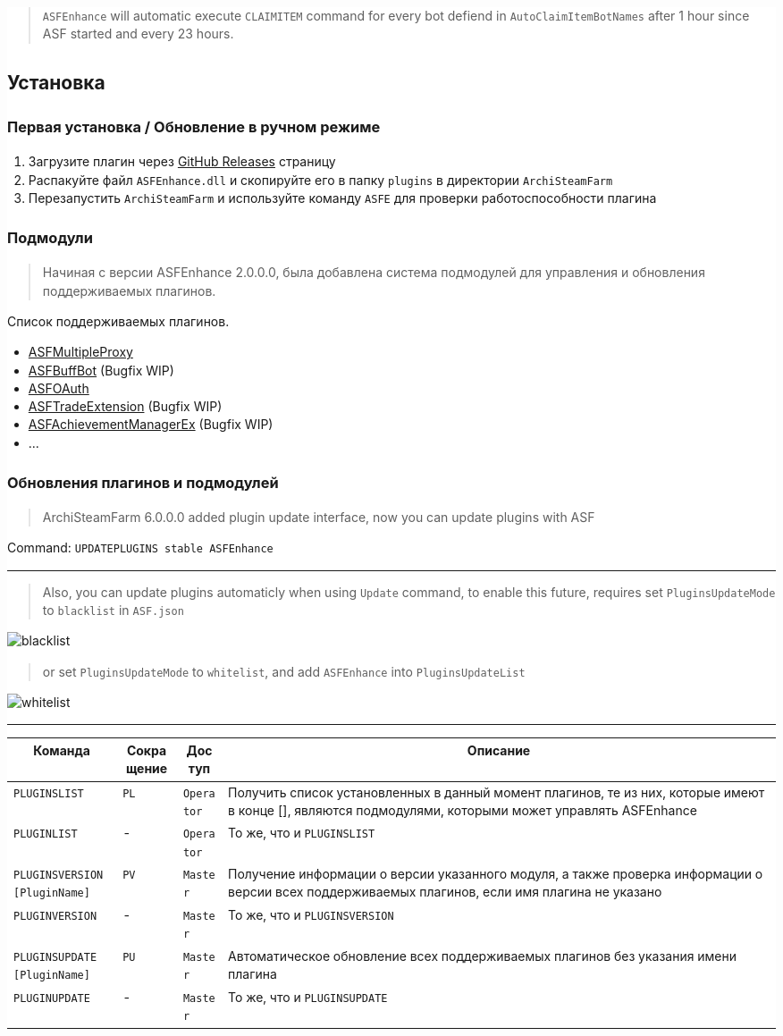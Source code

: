 > `ASFEnhance` will automatic execute `CLAIMITEM` command for every bot defiend in `AutoClaimItemBotNames` after 1 hour
> since ASF started and every 23 hours.

## Установка

### Первая установка / Обновление в ручном режиме

1. Загрузите плагин через [GitHub Releases](https://github.com/chr233/ASFEnhance/releases) страницу
2. Распакуйте файл `ASFEnhance.dll` и скопируйте его в папку `plugins` в директории `ArchiSteamFarm`
3. Перезапустить `ArchiSteamFarm` и используйте команду `ASFE` для проверки работоспособности плагина

### Подмодули

> Начиная с версии ASFEnhance 2.0.0.0, была добавлена система подмодулей для управления и обновления поддерживаемых
> плагинов.

Список поддерживаемых плагинов.

- [ASFMultipleProxy](https://github.com/chr233/ASFMultipleProxy)
- [ASFBuffBot](https://github.com/chr233/ASFBuffBot) (Bugfix WIP)
- [ASFOAuth](https://github.com/chr233/ASFOAuth)
- [ASFTradeExtension](https://github.com/chr233/ASFTradeExtension) (Bugfix WIP)
- [ASFAchievementManagerEx](https://github.com/chr233/ASFAchievementManagerEx) (Bugfix WIP)
- ...

### Обновления плагинов и подмодулей

> ArchiSteamFarm 6.0.0.0 added plugin update interface, now you can update plugins with ASF

Command: `UPDATEPLUGINS stable ASFEnhance`

---

> Also, you can update plugins automaticly when using `Update` command, to enable this future, requires set
> `PluginsUpdateMode` to `blacklist` in `ASF.json`

![blacklist](img/blacklist.png)

> or set `PluginsUpdateMode` to `whitelist`, and add `ASFEnhance` into `PluginsUpdateList`

![whitelist](img/whitelist.png)

---

| Команда                       | Сокращение | Доступ     | Описание                                                                                                                                               |
| ----------------------------- | ---------- | ---------- | ------------------------------------------------------------------------------------------------------------------------------------------------------ |
| `PLUGINSLIST`                 | `PL`       | `Operator` | Получить список установленных в данный момент плагинов, те из них, которые имеют в конце [], являются подмодулями, которыми может управлять ASFEnhance |
| `PLUGINLIST`                  | -          | `Operator` | То же, что и `PLUGINSLIST`                                                                                                                             |
| `PLUGINSVERSION [PluginName]` | `PV`       | `Master`   | Получение информации о версии указанного модуля, а также проверка информации о версии всех поддерживаемых плагинов, если имя плагина не указано        |
| `PLUGINVERSION`               | -          | `Master`   | То же, что и `PLUGINSVERSION`                                                                                                                          |
| `PLUGINSUPDATE [PluginName]`  | `PU`       | `Master`   | Автоматическое обновление всех поддерживаемых плагинов без указания имени плагина                                                                      |
| `PLUGINUPDATE`                | -          | `Master`   | То же, что и `PLUGINSUPDATE`                                                                                                                           |


[afdian_qr]: https://raw.chrxw.com/chr233/master/afadian_qr.png
[afdian_img]: https://img.shields.io/badge/爱发电-@chr__-ea4aaa.svg?logo=github-sponsors
[afdian_link]: https://afdian.com/@chr233
[bmac_qr]: https://raw.chrxw.com/chr233/master/bmc_qr.png
[bmac_img]: https://img.shields.io/badge/buy%20me%20a%20coffee-@chr233-yellow?logo=buymeacoffee
[bmac_link]: https://www.buymeacoffee.com/chr233
[usdt_qr]: https://raw.chrxw.com/chr233/master/usdt_qr.png
[usdt_img]: https://img.shields.io/badge/USDT-TRC20-2354e6.svg?logo=bitcoin